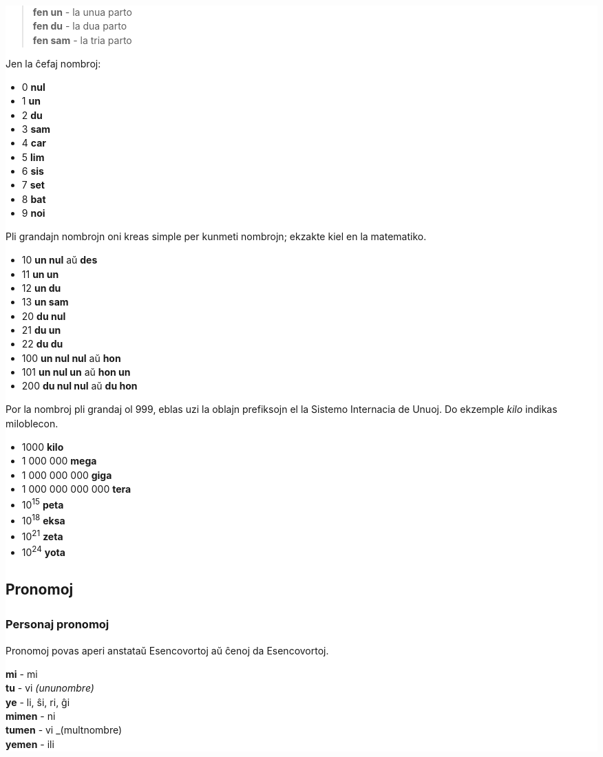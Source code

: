 > **fen un** - la unua parto  
> **fen du** - la dua parto  
> **fen sam** - la tria parto  

Jen la ĉefaj nombroj:

- 0 **nul**
- 1 **un**
- 2 **du**
- 3 **sam**
- 4 **car**
- 5 **lim**
- 6 **sis**
- 7 **set**
- 8 **bat**
- 9 **noi**

Pli grandajn nombrojn oni kreas simple per kunmeti nombrojn; ekzakte kiel en la matematiko. 

- 10 **un nul** aŭ **des**
- 11 **un un**
- 12 **un du**
- 13 **un sam**
- 20 **du nul**
- 21 **du un**
- 22 **du du**
- 100 **un nul nul** aŭ **hon**
- 101 **un nul un** aŭ **hon un**
- 200 **du nul nul** aŭ **du hon**


Por la nombroj pli grandaj ol 999, eblas uzi la oblajn prefiksojn el la Sistemo Internacia de Unuoj. Do ekzemple _kilo_ indikas miloblecon.

- 1000 **kilo**
- 1 000 000 **mega**
- 1 000 000 000 **giga**
- 1 000 000 000 000 **tera**
- 10<sup>15</sup> **peta**
- 10<sup>18</sup> **eksa**
- 10<sup>21</sup> **zeta**
- 10<sup>24</sup> **yota**



Pronomoj
--------

### Personaj pronomoj

Pronomoj povas aperi anstataŭ Esencovortoj aŭ ĉenoj da Esencovortoj.

**mi** - mi  
**tu** - vi _(ununombre)_  
**ye** - li, ŝi, ri, ĝi  
**mimen** - ni  
**tumen** - vi _(multnombre)  
**yemen** - ili
